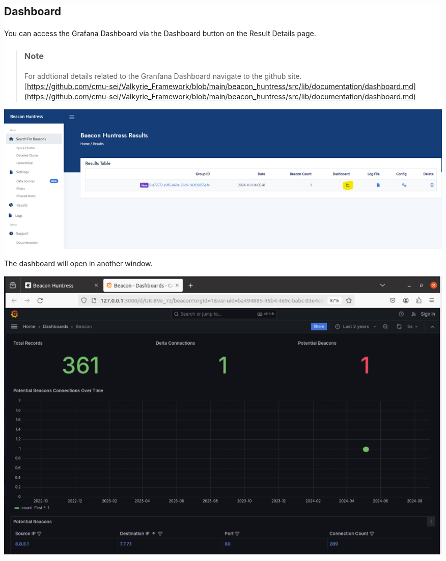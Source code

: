 ## **Dashboard**

You can access the Grafana Dashboard via the Dashboard button on the Result Details page.

> ### **Note**
>
> For addtional details related to the Granfana Dashboard navigate to the github site.  
> [https://github.com/cmu-sei/Valkyrie_Framework/blob/main/beacon_huntress/src/lib/documentation/dashboard.md](https://github.com/cmu-sei/Valkyrie_Framework/blob/main/beacon_huntress/src/lib/documentation/dashboard.md)

![Alt text](/assets/img/bh/result_dash_highlighted.png)

The dashboard will open in another window.

![Alt text](/assets/img/bh/dash_main.png)
